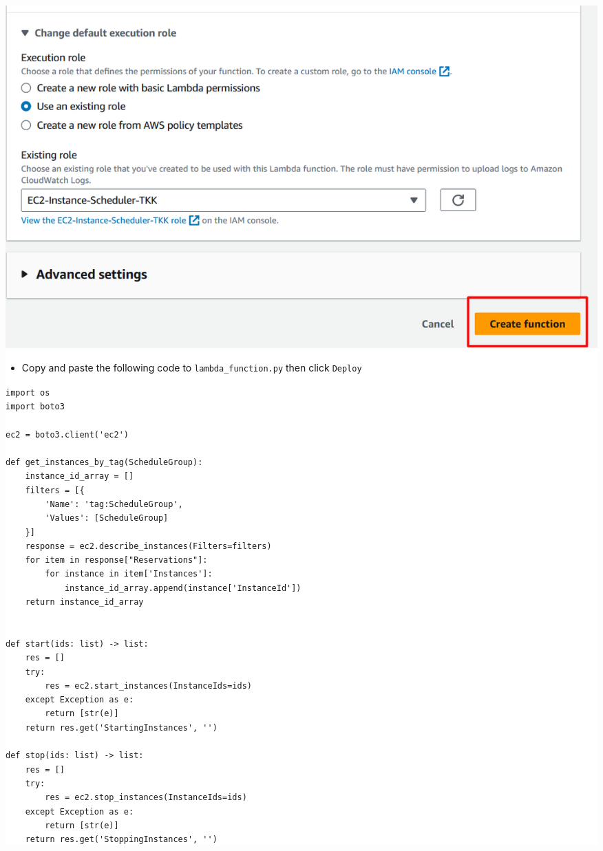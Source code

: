![alt text](image-13.png)

- Copy and paste the following code to `lambda_function.py` then click `Deploy`


```
import os
import boto3

ec2 = boto3.client('ec2')

def get_instances_by_tag(ScheduleGroup):
    instance_id_array = []
    filters = [{
        'Name': 'tag:ScheduleGroup',
        'Values': [ScheduleGroup]
    }]
    response = ec2.describe_instances(Filters=filters)
    for item in response["Reservations"]:
        for instance in item['Instances']:
            instance_id_array.append(instance['InstanceId'])
    return instance_id_array


def start(ids: list) -> list:
    res = []
    try:
        res = ec2.start_instances(InstanceIds=ids)
    except Exception as e:
        return [str(e)]
    return res.get('StartingInstances', '')

def stop(ids: list) -> list:
    res = []
    try:
        res = ec2.stop_instances(InstanceIds=ids)
    except Exception as e:
        return [str(e)]
    return res.get('StoppingInstances', '')

```